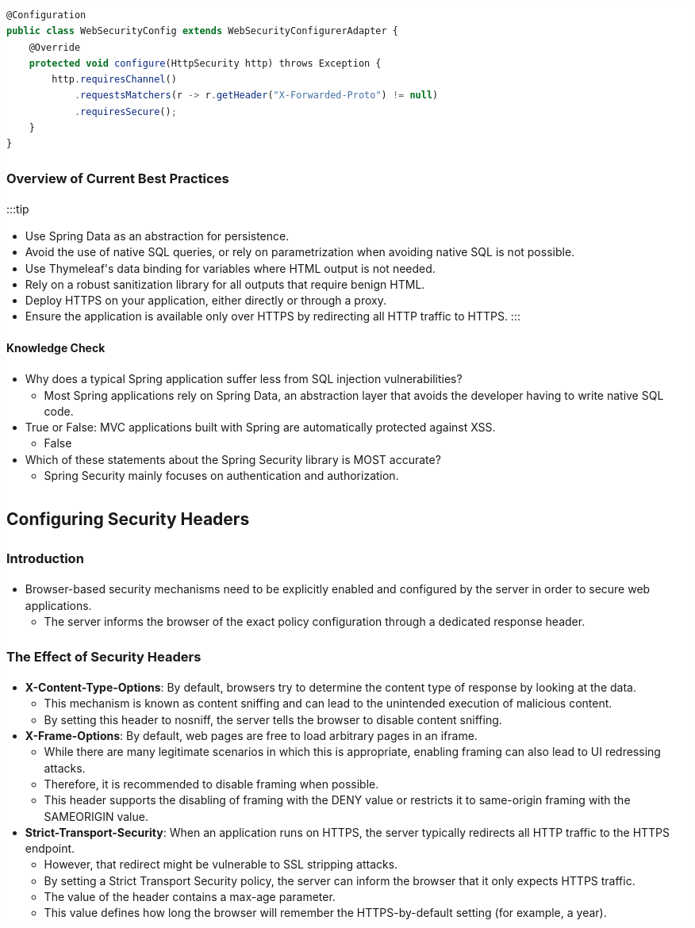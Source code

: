 ```ts
@Configuration
public class WebSecurityConfig extends WebSecurityConfigurerAdapter {
    @Override
    protected void configure(HttpSecurity http) throws Exception {
        http.requiresChannel()
            .requestsMatchers(r -> r.getHeader("X-Forwarded-Proto") != null)
            .requiresSecure();
    }
}
```

### Overview of Current Best Practices

:::tip

- Use Spring Data as an abstraction for persistence.
- Avoid the use of native SQL queries, or rely on parametrization when avoiding native SQL is not possible.
- Use Thymeleaf's data binding for variables where HTML output is not needed.
- Rely on a robust sanitization library for all outputs that require benign HTML.
- Deploy HTTPS on your application, either directly or through a proxy.
- Ensure the application is available only over HTTPS by redirecting all HTTP traffic to HTTPS.
  :::

#### Knowledge Check

- Why does a typical Spring application suffer less from SQL injection vulnerabilities?
  - Most Spring applications rely on Spring Data, an abstraction layer that avoids the developer having to write native SQL code.
- True or False: MVC applications built with Spring are automatically protected against XSS.
  - False
- Which of these statements about the Spring Security library is MOST accurate?
  - Spring Security mainly focuses on authentication and authorization.

## Configuring Security Headers

### Introduction

- Browser-based security mechanisms need to be explicitly enabled and configured by the server in order to secure web applications.
  - The server informs the browser of the exact policy configuration through a dedicated response header.

### The Effect of Security Headers

- **X-Content-Type-Options**: By default, browsers try to determine the content type of response by looking at the data.
  - This mechanism is known as content sniffing and can lead to the unintended execution of malicious content.
  - By setting this header to nosniff, the server tells the browser to disable content sniffing.
- **X-Frame-Options**: By default, web pages are free to load arbitrary pages in an iframe.
  - While there are many legitimate scenarios in which this is appropriate, enabling framing can also lead to UI redressing attacks.
  - Therefore, it is recommended to disable framing when possible.
  - This header supports the disabling of framing with the DENY value or restricts it to same-origin framing with the SAMEORIGIN value.
- **Strict-Transport-Security**: When an application runs on HTTPS, the server typically redirects all HTTP traffic to the HTTPS endpoint.
  - However, that redirect might be vulnerable to SSL stripping attacks.
  - By setting a Strict Transport Security policy, the server can inform the browser that it only expects HTTPS traffic.
  - The value of the header contains a max-age parameter.
  - This value defines how long the browser will remember the HTTPS-by-default setting (for example, a year).
